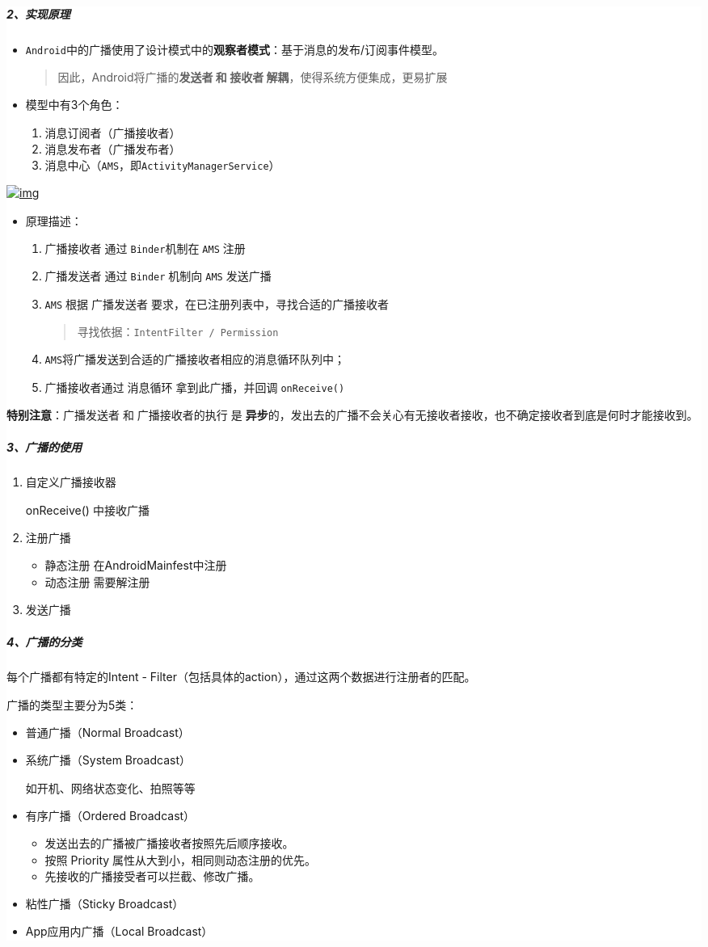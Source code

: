 ##### 2、实现原理

- `Android`中的广播使用了设计模式中的**观察者模式**：基于消息的发布/订阅事件模型。

  > 因此，Android将广播的**发送者 和 接收者 解耦**，使得系统方便集成，更易扩展
  >
- 模型中有3个角色：

  1. 消息订阅者（广播接收者）
  2. 消息发布者（广播发布者）
  3. 消息中心（`AMS`，即`ActivityManagerService`）

[![img](https://camo.githubusercontent.com/5b295c041938cebb9de6d544245a000073888c94/687474703a2f2f75706c6f61642d696d616765732e6a69616e7368752e696f2f75706c6f61645f696d616765732f3934343336352d303839366261386439313535313430652e706e673f696d6167654d6f6772322f6175746f2d6f7269656e742f7374726970253743696d61676556696577322f322f772f31323430)](https://camo.githubusercontent.com/5b295c041938cebb9de6d544245a000073888c94/687474703a2f2f75706c6f61642d696d616765732e6a69616e7368752e696f2f75706c6f61645f696d616765732f3934343336352d303839366261386439313535313430652e706e673f696d6167654d6f6772322f6175746f2d6f7269656e742f7374726970253743696d61676556696577322f322f772f31323430)

- 原理描述：

  1. 广播接收者 通过 `Binder`机制在 `AMS` 注册
  2. 广播发送者 通过 `Binder` 机制向 `AMS` 发送广播
  3. `AMS` 根据 广播发送者 要求，在已注册列表中，寻找合适的广播接收者

     > 寻找依据：`IntentFilter / Permission`
     >
  4. `AMS`将广播发送到合适的广播接收者相应的消息循环队列中；
  5. 广播接收者通过 消息循环 拿到此广播，并回调 `onReceive()`

**特别注意**：广播发送者 和 广播接收者的执行 是 **异步**的，发出去的广播不会关心有无接收者接收，也不确定接收者到底是何时才能接收到。

##### 3、广播的使用

1. 自定义广播接收器

   onReceive() 中接收广播
2. 注册广播

   - 静态注册 在AndroidMainfest中注册
   - 动态注册 需要解注册
3. 发送广播

##### 4、广播的分类

每个广播都有特定的Intent - Filter（包括具体的action），通过这两个数据进行注册者的匹配。

广播的类型主要分为5类：

- 普通广播（Normal Broadcast）
- 系统广播（System Broadcast）

  如开机、网络状态变化、拍照等等
- 有序广播（Ordered Broadcast）

  - 发送出去的广播被广播接收者按照先后顺序接收。
  - 按照 Priority 属性从大到小，相同则动态注册的优先。
  - 先接收的广播接受者可以拦截、修改广播。
- 粘性广播（Sticky Broadcast）
- App应用内广播（Local Broadcast）
